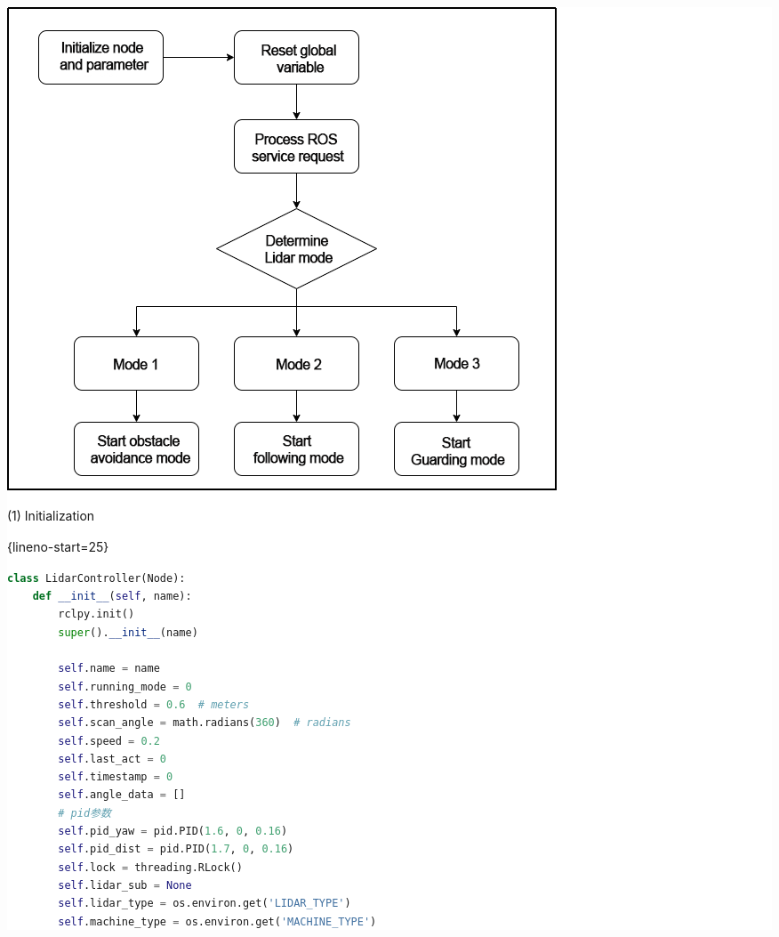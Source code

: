 <img class="common_img" src="../_static/media/chapter_4/5.4/media/image17.png" />

(1) Initialization

{lineno-start=25}

```python
class LidarController(Node):
    def __init__(self, name):
        rclpy.init()
        super().__init__(name)

        self.name = name
        self.running_mode = 0
        self.threshold = 0.6  # meters
        self.scan_angle = math.radians(360)  # radians
        self.speed = 0.2
        self.last_act = 0
        self.timestamp = 0
        self.angle_data = []
        # pid参数
        self.pid_yaw = pid.PID(1.6, 0, 0.16)
        self.pid_dist = pid.PID(1.7, 0, 0.16)
        self.lock = threading.RLock()
        self.lidar_sub = None
        self.lidar_type = os.environ.get('LIDAR_TYPE')
        self.machine_type = os.environ.get('MACHINE_TYPE')
```
